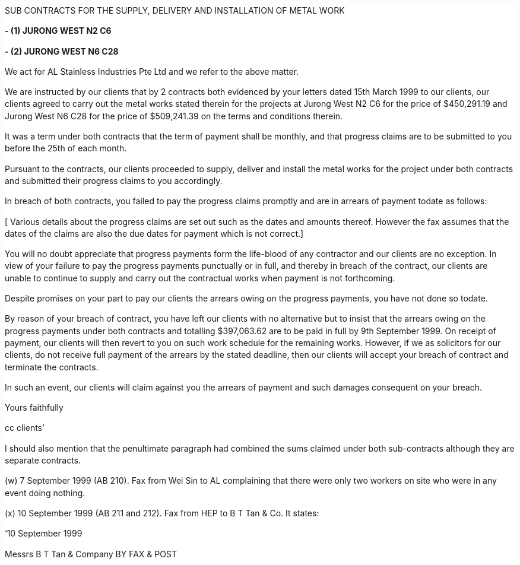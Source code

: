  SUB CONTRACTS FOR THE SUPPLY, DELIVERY AND INSTALLATION OF METAL WORK 

**- (1) JURONG WEST N2 C6** 

**- (2) JURONG WEST N6 C28** 

 We act for AL Stainless Industries Pte Ltd and we refer to the above matter. 

 We are instructed by our clients that by 2 contracts both evidenced by your letters dated 15th March 1999 to our clients, our clients agreed to carry out the metal works stated therein for the projects at Jurong West N2 C6 for the price of $450,291.19 and Jurong West N6 C28 for the price of $509,241.39 on the terms and conditions therein. 

 It was a term under both contracts that the term of payment shall be monthly, and that progress claims are to be submitted to you before the 25th of each month. 

 Pursuant to the contracts, our clients proceeded to supply, deliver and install the metal works for the project under both contracts and submitted their progress claims to you accordingly. 

 In breach of both contracts, you failed to pay the progress claims promptly and are in arrears of payment todate as follows:

 [ Various details about the progress claims are set out such as the dates and amounts thereof. However the fax assumes that the dates of the claims are also the due dates for payment which is not correct.] 


 You will no doubt appreciate that progress payments form the life-blood of any contractor and our clients are no exception. In view of your failure to pay the progress payments punctually or in full, and thereby in breach of the contract, our clients are unable to continue to supply and carry out the contractual works when payment is not forthcoming. 

 Despite promises on your part to pay our clients the arrears owing on the progress payments, you have not done so todate. 

 By reason of your breach of contract, you have left our clients with no alternative but to insist that the arrears owing on the progress payments under both contracts and totalling $397,063.62 are to be paid in full by 9th September 1999. On receipt of payment, our clients will then revert to you on such work schedule for the remaining works. However, if we as solicitors for our clients, do not receive full payment of the arrears by the stated deadline, then our clients will accept your breach of contract and terminate the contracts. 

 In such an event, our clients will claim against you the arrears of payment and such damages consequent on your breach. 

 Yours faithfully 

 cc clients’ 

I should also mention that the penultimate paragraph had combined the sums claimed under both sub-contracts although they are separate contracts. 

(w) 7 September 1999 (AB 210). Fax from Wei Sin to AL complaining that there were only two workers on site who were in any event doing nothing. 

(x) 10 September 1999 (AB 211 and 212). Fax from HEP to B T Tan & Co. It states: 

 ‘10 September 1999 

 Messrs B T Tan & Company BY FAX & POST 
